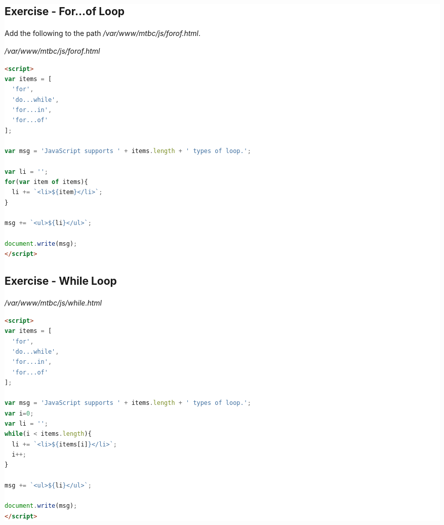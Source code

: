 ## Exercise - For...of Loop

Add the following to the path _/var/www/mtbc/js/forof.html_.

_/var/www/mtbc/js/forof.html_
```html
<script>
var items = [
  'for',
  'do...while',
  'for...in',
  'for...of'
];

var msg = 'JavaScript supports ' + items.length + ' types of loop.';

var li = '';
for(var item of items){
  li += `<li>${item}</li>`;
}

msg += `<ul>${li}</ul>`;

document.write(msg);
</script>
```

## Exercise  - While Loop
_/var/www/mtbc/js/while.html_
```html
<script>
var items = [
  'for',
  'do...while',
  'for...in',
  'for...of'
];

var msg = 'JavaScript supports ' + items.length + ' types of loop.';
var i=0;
var li = '';
while(i < items.length){
  li += `<li>${items[i]}</li>`;
  i++;
}

msg += `<ul>${li}</ul>`;

document.write(msg);
</script>
```
